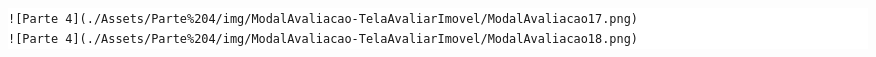 	![Parte 4](./Assets/Parte%204/img/ModalAvaliacao-TelaAvaliarImovel/ModalAvaliacao17.png)
	![Parte 4](./Assets/Parte%204/img/ModalAvaliacao-TelaAvaliarImovel/ModalAvaliacao18.png)